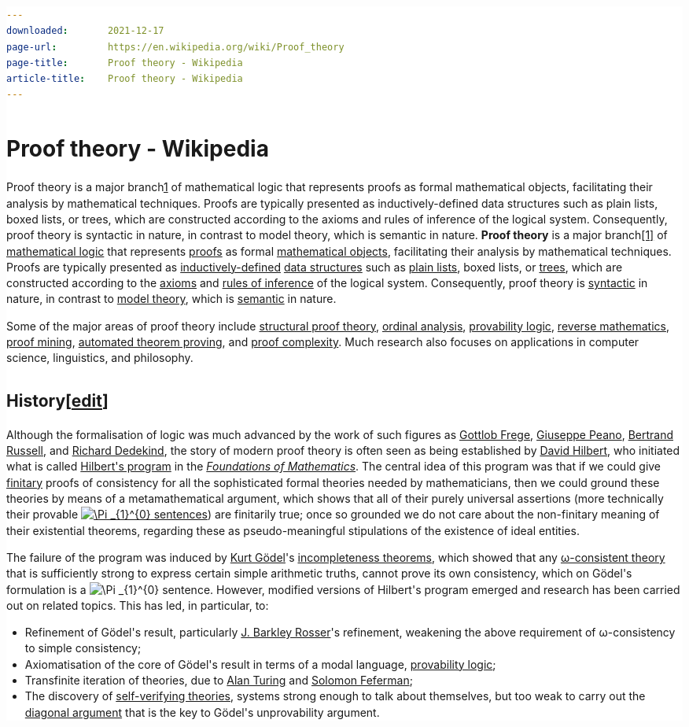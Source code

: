 ```yaml
---
downloaded:       2021-12-17
page-url:         https://en.wikipedia.org/wiki/Proof_theory
page-title:       Proof theory - Wikipedia
article-title:    Proof theory - Wikipedia
---
```

# Proof theory - Wikipedia

Proof theory is a major branch[1] of mathematical logic that represents proofs as formal mathematical objects, facilitating their analysis by mathematical techniques.  Proofs are typically presented as inductively-defined data structures such as plain lists, boxed lists, or trees, which are constructed according to the axioms and rules of inference of the logical system.  Consequently, proof theory is syntactic in nature, in contrast to model theory, which is semantic in nature.
__Proof theory__ is a major branch[\[1\]][1] of [mathematical logic][2] that represents [proofs][3] as formal [mathematical objects][4], facilitating their analysis by mathematical techniques. Proofs are typically presented as [inductively-defined][5] [data structures][6] such as [plain lists][7], boxed lists, or [trees][8], which are constructed according to the [axioms][9] and [rules of inference][10] of the logical system. Consequently, proof theory is [syntactic][11] in nature, in contrast to [model theory][12], which is [semantic][13] in nature.

Some of the major areas of proof theory include [structural proof theory][14], [ordinal analysis][15], [provability logic][16], [reverse mathematics][17], [proof mining][18], [automated theorem proving][19], and [proof complexity][20]. Much research also focuses on applications in computer science, linguistics, and philosophy.

## History\[[edit][21]\]

Although the formalisation of logic was much advanced by the work of such figures as [Gottlob Frege][22], [Giuseppe Peano][23], [Bertrand Russell][24], and [Richard Dedekind][25], the story of modern proof theory is often seen as being established by [David Hilbert][26], who initiated what is called [Hilbert's program][27] in the [*Foundations of Mathematics*][28]. The central idea of this program was that if we could give [finitary][29] proofs of consistency for all the sophisticated formal theories needed by mathematicians, then we could ground these theories by means of a metamathematical argument, which shows that all of their purely universal assertions (more technically their provable [![\Pi _{1}^{0}](https://wikimedia.org/api/rest_v1/media/math/render/svg/b0b3c0e79d8a5db977a9838be477eb3e30348937) sentences][30]) are finitarily true; once so grounded we do not care about the non-finitary meaning of their existential theorems, regarding these as pseudo-meaningful stipulations of the existence of ideal entities.

The failure of the program was induced by [Kurt Gödel][31]'s [incompleteness theorems][32], which showed that any [ω-consistent theory][33] that is sufficiently strong to express certain simple arithmetic truths, cannot prove its own consistency, which on Gödel's formulation is a ![\Pi _{1}^{0}](https://wikimedia.org/api/rest_v1/media/math/render/svg/b0b3c0e79d8a5db977a9838be477eb3e30348937) sentence. However, modified versions of Hilbert's program emerged and research has been carried out on related topics. This has led, in particular, to:

-   Refinement of Gödel's result, particularly [J. Barkley Rosser][34]'s refinement, weakening the above requirement of ω-consistency to simple consistency;
-   Axiomatisation of the core of Gödel's result in terms of a modal language, [provability logic][35];
-   Transfinite iteration of theories, due to [Alan Turing][36] and [Solomon Feferman][37];
-   The discovery of [self-verifying theories][38], systems strong enough to talk about themselves, but too weak to carry out the [diagonal argument][39] that is the key to Gödel's unprovability argument.


[1]: https://en.wikipedia.org/wiki/Proof_theory#cite_note-wang-1
[2]: https://en.wikipedia.org/wiki/Mathematical_logic "Mathematical logic"
[3]: https://en.wikipedia.org/wiki/Mathematical_proof "Mathematical proof"
[4]: https://en.wikipedia.org/wiki/Mathematical_object "Mathematical object"
[5]: https://en.wikipedia.org/wiki/Recursive_data_type "Recursive data type"
[6]: https://en.wikipedia.org/wiki/Data_structures "Data structures"
[7]: https://en.wikipedia.org/wiki/List_(computer_science) "List (computer science)"
[8]: https://en.wikipedia.org/wiki/Tree_(data_structure) "Tree (data structure)"
[9]: https://en.wikipedia.org/wiki/Axiom "Axiom"
[10]: https://en.wikipedia.org/wiki/Rule_of_inference "Rule of inference"
[11]: https://en.wikipedia.org/wiki/Syntax_(logic) "Syntax (logic)"
[12]: https://en.wikipedia.org/wiki/Model_theory "Model theory"
[13]: https://en.wikipedia.org/wiki/Formal_semantics_(logic) "Formal semantics (logic)"
[14]: https://en.wikipedia.org/wiki/Structural_proof_theory "Structural proof theory"
[15]: https://en.wikipedia.org/wiki/Ordinal_analysis "Ordinal analysis"
[16]: https://en.wikipedia.org/wiki/Provability_logic "Provability logic"
[17]: https://en.wikipedia.org/wiki/Reverse_mathematics "Reverse mathematics"
[18]: https://en.wikipedia.org/wiki/Proof_mining "Proof mining"
[19]: https://en.wikipedia.org/wiki/Automated_theorem_proving "Automated theorem proving"
[20]: https://en.wikipedia.org/wiki/Proof_complexity "Proof complexity"
[21]: https://en.wikipedia.org/w/index.php?title=Proof_theory&action=edit&section=1 "Edit section: History"
[22]: https://en.wikipedia.org/wiki/Gottlob_Frege "Gottlob Frege"
[23]: https://en.wikipedia.org/wiki/Giuseppe_Peano "Giuseppe Peano"
[24]: https://en.wikipedia.org/wiki/Bertrand_Russell "Bertrand Russell"
[25]: https://en.wikipedia.org/wiki/Richard_Dedekind "Richard Dedekind"
[26]: https://en.wikipedia.org/wiki/David_Hilbert "David Hilbert"
[27]: https://en.wikipedia.org/wiki/Hilbert%27s_program "Hilbert's program"
[28]: https://en.wikipedia.org/wiki/Grundlagen_der_Mathematik "Grundlagen der Mathematik"
[29]: https://en.wikipedia.org/wiki/Finitary "Finitary"
[30]: https://en.wikipedia.org/wiki/Arithmetical_hierarchy "Arithmetical hierarchy"
[31]: https://en.wikipedia.org/wiki/Kurt_G%C3%B6del "Kurt Gödel"
[32]: https://en.wikipedia.org/wiki/G%C3%B6del%27s_incompleteness_theorems "Gödel's incompleteness theorems"
[33]: https://en.wikipedia.org/wiki/%CE%A9-consistent_theory "Ω-consistent theory"
[34]: https://en.wikipedia.org/wiki/J._Barkley_Rosser "J. Barkley Rosser"
[35]: https://en.wikipedia.org/wiki/Provability_logic "Provability logic"
[36]: https://en.wikipedia.org/wiki/Alan_Turing "Alan Turing"
[37]: https://en.wikipedia.org/wiki/Solomon_Feferman "Solomon Feferman"
[38]: https://en.wikipedia.org/wiki/Self-verifying_theories "Self-verifying theories"
[39]: https://en.wikipedia.org/wiki/Diagonal_lemma "Diagonal lemma"
[40]: https://en.wikipedia.org/wiki/Structural_proof_theory "Structural proof theory"
[41]: https://en.wikipedia.org/wiki/Jan_%C5%81ukasiewicz "Jan Łukasiewicz"
[42]: https://en.wikipedia.org/wiki/Hilbert_system "Hilbert system"
[43]: https://en.wikipedia.org/wiki/Stanis%C5%82aw_Ja%C5%9Bkowski "Stanisław Jaśkowski"
[44]: https://en.wikipedia.org/wiki/Gerhard_Gentzen "Gerhard Gentzen"
[45]: https://en.wikipedia.org/wiki/Natural_deduction "Natural deduction"
[46]: https://en.wikipedia.org/wiki/Introduction_rule "Introduction rule"
[47]: https://en.wikipedia.org/wiki/Elimination_rule "Elimination rule"
[48]: https://en.wikipedia.org/wiki/Proof_theory#cite_note-2
[49]: https://en.wikipedia.org/wiki/Sequent_calculus "Sequent calculus"
[50]: https://en.wikipedia.org/wiki/Proof_theory#cite_note-3
[51]: https://en.wikipedia.org/wiki/Combinatorial_proof "Combinatorial proof"
[52]: https://en.wikipedia.org/wiki/Peano_arithmetic "Peano arithmetic"
[53]: https://en.wikipedia.org/wiki/Analytic_proof "Analytic proof"
[54]: https://en.wikipedia.org/w/index.php?title=Proof_theory&action=edit&section=2 "Edit section: Structural proof theory"
[55]: https://en.wikipedia.org/wiki/Proof_calculi "Proof calculi"
[56]: https://en.wikipedia.org/wiki/Hilbert_system "Hilbert system"
[57]: https://en.wikipedia.org/wiki/Natural_deduction_calculus "Natural deduction calculus"
[58]: https://en.wikipedia.org/wiki/Sequent_calculus "Sequent calculus"
[59]: https://en.wikipedia.org/wiki/Propositional_logic "Propositional logic"
[60]: https://en.wikipedia.org/wiki/Predicate_logic "Predicate logic"
[61]: https://en.wikipedia.org/wiki/Classical_logic "Classical logic"
[62]: https://en.wikipedia.org/wiki/Intuitionistic_logic "Intuitionistic logic"
[63]: https://en.wikipedia.org/wiki/Modal_logic "Modal logic"
[64]: https://en.wikipedia.org/wiki/Substructural_logic "Substructural logic"
[65]: https://en.wikipedia.org/wiki/Relevance_logic "Relevance logic"
[66]: https://en.wikipedia.org/wiki/Linear_logic "Linear logic"
[67]: https://en.wikipedia.org/wiki/Analytic_proof "Analytic proof"
[68]: https://en.wikipedia.org/wiki/Cut-elimination_theorem "Cut-elimination theorem"
[69]: https://en.wikipedia.org/wiki/Dag_Prawitz "Dag Prawitz"
[70]: https://en.wikipedia.org/wiki/Natural_deduction#Consistency.2C_completeness.2C_and_normal_forms "Natural deduction"
[71]: https://en.wikipedia.org/wiki/Jean-Yves_Girard "Jean-Yves Girard"
[72]: https://en.wikipedia.org/wiki/Proof_net "Proof net"
[73]: https://en.wikipedia.org/w/index.php?title=Reductive_logic&action=edit&redlink=1 "Reductive logic (page does not exist)"
[74]: https://en.wikipedia.org/wiki/Focused_proof "Focused proof"
[75]: https://en.wikipedia.org/wiki/Proof_theory#cite_note-4
[76]: https://en.wikipedia.org/wiki/Type_theory "Type theory"
[77]: https://en.wikipedia.org/wiki/Curry%E2%80%93Howard_correspondence "Curry–Howard correspondence"
[78]: https://en.wikipedia.org/wiki/Typed_lambda_calculus "Typed lambda calculus"
[79]: https://en.wikipedia.org/wiki/Intuitionistic_type_theory "Intuitionistic type theory"
[80]: https://en.wikipedia.org/wiki/Per_Martin-L%C3%B6f "Per Martin-Löf"
[81]: https://en.wikipedia.org/wiki/Cartesian_closed_category "Cartesian closed category"
[82]: https://en.wikipedia.org/w/index.php?title=Proof_theory&action=edit&section=3 "Edit section: Ordinal analysis"
[83]: https://en.wikipedia.org/wiki/G%C3%B6del%27s_second_incompleteness_theorem "Gödel's second incompleteness theorem"
[84]: https://en.wikipedia.org/wiki/Transfinite_induction "Transfinite induction"
[85]: https://en.wikipedia.org/w/index.php?title=Proof_theory&action=edit&section=4 "Edit section: Provability logic"
[86]: https://en.wikipedia.org/wiki/Modal_logic "Modal logic"
[87]: https://en.wikipedia.org/wiki/Theory_(mathematical_logic) "Theory (mathematical logic)"
[88]: https://en.wikipedia.org/wiki/Kurt_G%C3%B6del "Kurt Gödel"
[89]: https://en.wikipedia.org/wiki/Martin_Hugo_L%C3%B6b "Martin Hugo Löb"
[90]: https://en.wikipedia.org/wiki/Peano_Arithmetic "Peano Arithmetic"
[91]: https://en.wikipedia.org/wiki/L%C3%B6b%27s_theorem "Löb's theorem"
[92]: https://en.wikipedia.org/wiki/Robert_Solovay "Robert Solovay"
[93]: https://en.wikipedia.org/wiki/Japaridze%27s_polymodal_logic "Japaridze's polymodal logic"
[94]: https://en.wikipedia.org/wiki/Interpretability_logic "Interpretability logic"
[95]: https://en.wikipedia.org/w/index.php?title=Proof_theory&action=edit&section=5 "Edit section: Reverse mathematics"
[96]: https://en.wikipedia.org/wiki/Mathematical_logic "Mathematical logic"
[97]: https://en.wikipedia.org/wiki/Proof_theory#cite_note-5
[98]: https://en.wikipedia.org/wiki/Harvey_Friedman "Harvey Friedman"
[99]: https://en.wikipedia.org/wiki/Theorem "Theorem"
[100]: https://en.wikipedia.org/wiki/Axiom "Axiom"
[101]: https://en.wikipedia.org/wiki/Axiom_of_choice "Axiom of choice"
[102]: https://en.wikipedia.org/wiki/Zorn%27s_lemma "Zorn's lemma"
[103]: https://en.wikipedia.org/wiki/ZF_set_theory "ZF set theory"
[104]: https://en.wikipedia.org/wiki/Real_number "Real number"
[105]: https://en.wikipedia.org/wiki/Supremum "Supremum"
[106]: https://en.wikipedia.org/wiki/Recursion_theory "Recursion theory"
[107]: https://en.wikipedia.org/w/index.php?title=Proof_theory&action=edit&section=6 "Edit section: Functional interpretations"
[108]: https://en.wikipedia.org/wiki/Dialectica_interpretation "Dialectica interpretation"
[109]: https://en.wikipedia.org/w/index.php?title=Proof_theory&action=edit&section=7 "Edit section: Formal and informal proof"
[110]: https://en.wikipedia.org/wiki/Interactive_theorem_proving "Interactive theorem proving"
[111]: https://en.wikipedia.org/wiki/Automated_theorem_proving "Automated theorem proving"
[112]: https://en.wikipedia.org/wiki/Peer_review "Peer review"
[113]: https://en.wikipedia.org/w/index.php?title=Proof_theory&action=edit&section=8 "Edit section: Proof-theoretic semantics"
[114]: https://en.wikipedia.org/wiki/Linguistics "Linguistics"
[115]: https://en.wikipedia.org/w/index.php?title=Type-logical_grammar&action=edit&redlink=1 "Type-logical grammar (page does not exist)"
[116]: https://en.wikipedia.org/wiki/Categorial_grammar "Categorial grammar"
[117]: https://en.wikipedia.org/wiki/Montague_grammar "Montague grammar"
[118]: https://en.wikipedia.org/wiki/Natural_language_semantics "Natural language semantics"
[119]: https://en.wikipedia.org/w/index.php?title=Proof_theory&action=edit&section=9 "Edit section: See also"
[120]: https://en.wikipedia.org/wiki/Intermediate_logic "Intermediate logic"
[121]: https://en.wikipedia.org/wiki/Model_theory "Model theory"
[122]: https://en.wikipedia.org/wiki/Proof_(truth) "Proof (truth)"
[123]: https://en.wikipedia.org/wiki/Proof_techniques "Proof techniques"
[124]: https://en.wikipedia.org/wiki/Sequent_calculus "Sequent calculus"
[125]: https://en.wikipedia.org/w/index.php?title=Proof_theory&action=edit&section=10 "Edit section: Notes"
[126]: https://en.wikipedia.org/wiki/Proof_theory#cite_ref-wang_1-0 "Jump up"
[127]: https://en.wikipedia.org/wiki/Model_theory "Model theory"
[128]: https://en.wikipedia.org/wiki/Axiomatic_set_theory "Axiomatic set theory"
[129]: https://en.wikipedia.org/wiki/Recursion_theory "Recursion theory"
[130]: https://en.wikipedia.org/wiki/Jon_Barwise "Jon Barwise"
[131]: https://en.wikipedia.org/wiki/Proof_theory#cite_ref-2 "Jump up"
[132]: https://en.wikipedia.org/wiki/Proof_theory#CITEREFPrawitz2006
[133]: https://en.wikipedia.org/wiki/Proof_theory#cite_ref-3 "Jump up"
[134]: https://en.wikipedia.org/wiki/Proof_theory#cite_ref-4 "Jump up"
[135]: https://en.wikipedia.org/wiki/Doi_(identifier) "Doi (identifier)"
[136]: https://doi.org/10.1007%2F978-3-662-49630-5_23
[137]: https://en.wikipedia.org/wiki/ISBN_(identifier) "ISBN (identifier)"
[138]: https://en.wikipedia.org/wiki/Special:BookSources/978-3-662-49629-9 "Special:BookSources/978-3-662-49629-9"
[139]: https://en.wikipedia.org/wiki/Proof_theory#cite_ref-5 "Jump up"
[140]: https://en.wikipedia.org/w/index.php?title=Proof_theory&action=edit&section=11 "Edit section: References"
[141]: http://www.andrew.cmu.edu/user/avigad/Papers/infinite.pdf
[142]: https://en.wikipedia.org/wiki/Jon_Barwise "Jon Barwise"
[143]: https://books.google.com/books?hl=en&lr=&id=MfTMDeCq7ukC&oi=fnd&pg=PP1&dq=%22Handbook+of+Proof+Theory%22&ots=LfJuyY2Fel&sig=jbYv39Cl_viSaVkHIjDF7q4e6K4#v=onepage&q=%22Handbook%20of%20Proof%20Theory%22&f=false
[144]: https://en.wikipedia.org/wiki/A._S._Troelstra "A. S. Troelstra"
[145]: https://en.wikipedia.org/wiki/ISBN_(identifier) "ISBN (identifier)"
[146]: https://en.wikipedia.org/wiki/Special:BookSources/0-521-77911-1 "Special:BookSources/0-521-77911-1"
[147]: https://www.jstor.org/stable/20009142
[148]: https://en.wikipedia.org/wiki/Dag_Prawitz "Dag Prawitz"
[149]: https://en.wikipedia.org/wiki/ISBN_(identifier) "ISBN (identifier)"
[150]: https://en.wikipedia.org/wiki/Special:BookSources/978-0-486-44655-4 "Special:BookSources/978-0-486-44655-4"
[151]: https://en.wikipedia.org/wiki/ISBN_(identifier) "ISBN (identifier)"
[152]: https://en.wikipedia.org/wiki/Special:BookSources/978-0521150149 "Special:BookSources/978-0521150149"
[153]: https://en.wikipedia.org/wiki/Hao_Wang_(academic) "Hao Wang (academic)"
[154]: https://en.wikipedia.org/wiki/Van_Nostrand_(publisher) "Van Nostrand (publisher)"
[155]: https://en.wikipedia.org/wiki/ISBN_(identifier) "ISBN (identifier)"
[156]: https://en.wikipedia.org/wiki/Special:BookSources/0-442-23109-1 "Special:BookSources/0-442-23109-1"
[157]: https://en.wikipedia.org/w/index.php?title=Proof_theory&action=edit&section=12 "Edit section: External links"
[158]: https://www.encyclopediaofmath.org/index.php?title=Proof_theory
[159]: https://en.wikipedia.org/wiki/Encyclopedia_of_Mathematics "Encyclopedia of Mathematics"
[160]: https://en.wikipedia.org/wiki/European_Mathematical_Society "European Mathematical Society"
[161]: http://plato.stanford.edu/entries/proof-theory-development/
[162]: https://en.wikipedia.org/wiki/Stanford_Encyclopedia_of_Philosophy "Stanford Encyclopedia of Philosophy"